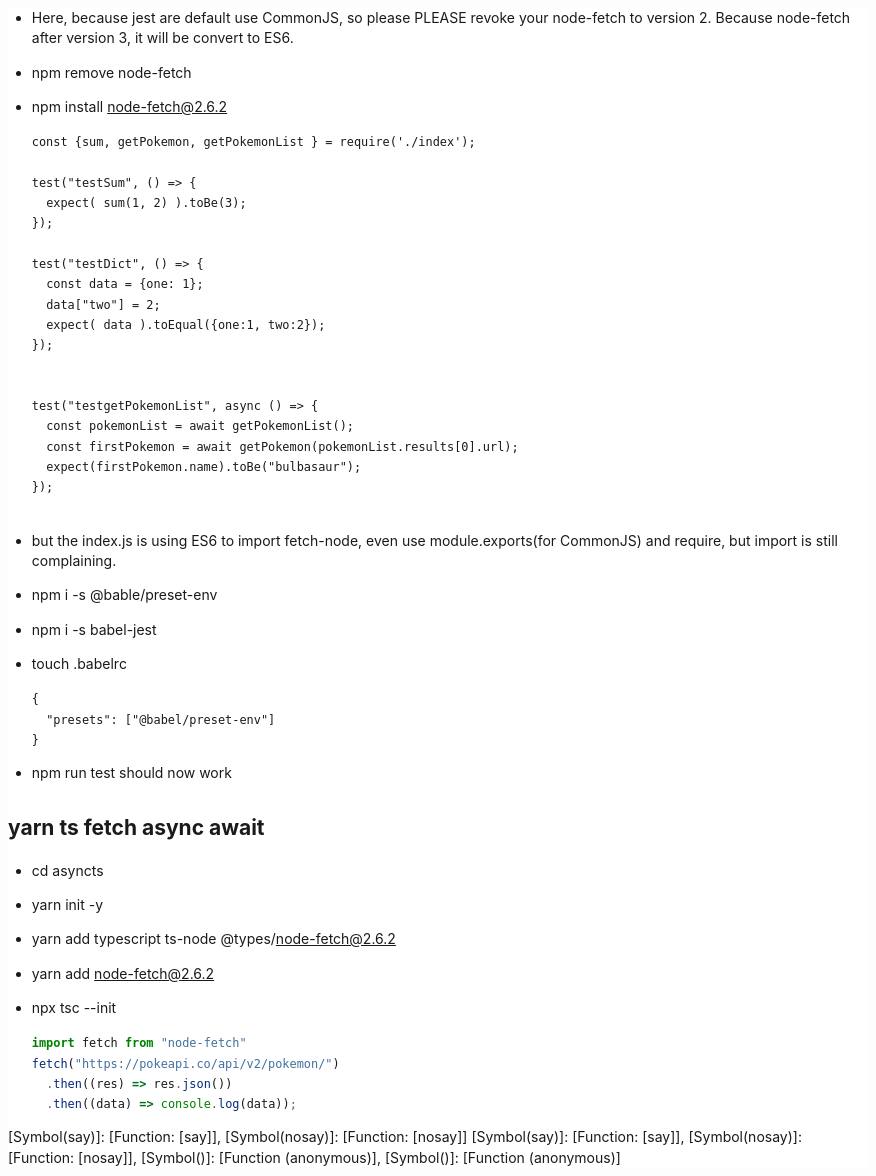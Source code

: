 -   Here, because jest are default use CommonJS, so please PLEASE revoke
    your node-fetch to version 2. Because node-fetch after version 3, it
    will be convert to ES6.

-   npm remove node-fetch

-   npm install node-fetch@2.6.2

    ``` {.javascript org-language="js"}
    const {sum, getPokemon, getPokemonList } = require('./index');

    test("testSum", () => {
      expect( sum(1, 2) ).toBe(3);
    });

    test("testDict", () => {
      const data = {one: 1};
      data["two"] = 2;
      expect( data ).toEqual({one:1, two:2});
    });


    test("testgetPokemonList", async () => {
      const pokemonList = await getPokemonList();
      const firstPokemon = await getPokemon(pokemonList.results[0].url);
      expect(firstPokemon.name).toBe("bulbasaur");
    });


    ```

-   but the index.js is using ES6 to import fetch-node, even use
    module.exports(for CommonJS) and require, but import is still
    complaining.

-   npm i -s \@bable/preset-env

-   npm i -s babel-jest

-   touch .babelrc

        {
          "presets": ["@babel/preset-env"]
        }

-   npm run test should now work

## yarn ts fetch async await

-   cd asyncts

-   yarn init -y

-   yarn add typescript ts-node \@types/node-fetch@2.6.2

-   yarn add node-fetch@2.6.2

-   npx tsc --init

    ``` typescript
    import fetch from "node-fetch"
    fetch("https://pokeapi.co/api/v2/pokemon/")
      .then((res) => res.json())
      .then((data) => console.log(data)); 


  [Symbol(say)]: [Function: [say]],
  [Symbol(nosay)]: [Function: [nosay]]
  [Symbol(say)]: [Function: [say]],
  [Symbol(nosay)]: [Function: [nosay]],
  [Symbol()]: [Function (anonymous)],
  [Symbol()]: [Function (anonymous)]